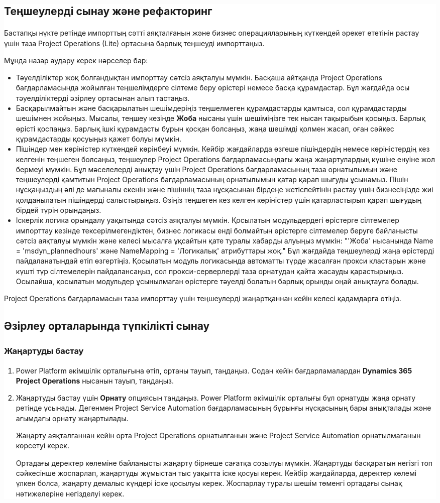 ## <a name="testing-and-refactoring-customizations"></a>Теңшеулерді сынау және рефакторинг

Бастапқы нүкте ретінде импорттың сәтті аяқталғанын және бизнес операцияларының күткендей әрекет ететінін растау үшін таза Project Operations (Lite) ортасына барлық теңшеуді импорттаңыз.

Мұнда назар аудару керек нәрселер бар:

- Тәуелділіктер жоқ болғандықтан импорттау сәтсіз аяқталуы мүмкін. Басқаша айтқанда Project Operations бағдарламасында жойылған теңшелімдерге сілтеме беру өрістері немесе басқа құрамдастар. Бұл жағдайда осы тәуелділіктерді әзірлеу ортасынан алып тастаңыз.
- Басқарылмайтын және басқарылатын шешімдеріңіз теңшелмеген құрамдастарды қамтыса, сол құрамдастарды шешімнен жойыңыз. Мысалы, теңшеу кезінде **Жоба** нысаны үшін шешіміңізге тек нысан тақырыбын қосыңыз. Барлық өрісті қоспаңыз. Барлық ішкі құрамдасты бұрын қосқан болсаңыз, жаңа шешімді қолмен жасап, оған сәйкес құрамдастарды қосуыңыз қажет болуы мүмкін.
- Пішіндер мен көріністер күткендей көрінбеуі мүмкін. Кейбір жағдайларда өзгеше пішіндердің немесе көріністердің кез келгенін теңшеген болсаңыз, теңшеулер Project Operations бағдарламасындағы жаңа жаңартулардың күшіне енуіне жол бермеуі мүмкін. Бұл мәселелерді анықтау үшін Project Operations бағдарламасының таза орнатылымын және теңшеулерді қамтитын Project Operations бағдарламасының орнатылымын қатар қарап шығуды ұсынамыз. Пішін нұсқаңыздың әлі де мағыналы екенін және пішіннің таза нұсқасынан бірдеңе жетіспейтінін растау үшін бизнесіңізде жиі қолданылатын пішіндерді салыстырыңыз. Өзіңіз теңшеген кез келген көріністер үшін қатарластырып қарап шығудың бірдей түрін орындаңыз.
- Іскерлік логика орындалу уақытында сәтсіз аяқталуы мүмкін. Қосылатын модульдердегі өрістерге сілтемелер импорттау кезінде тексерілмегендіктен, бизнес логикасы енді болмайтын өрістерге сілтемелер беруге байланысты сәтсіз аяқталуы мүмкін және келесі мысалға ұқсайтын қате туралы хабарды алуыңыз мүмкін: "'Жоба' нысанында Name = 'msdyn_plannedhours' және NameMapping = 'Логикалық' атрибуттары жоқ." Бұл жағдайда теңшеулерді жаңа өрістерді пайдаланатындай етіп өзгертіңіз. Қосылатын модуль логикасында автоматты түрде жасалған прокси кластарын және күшті түр сілтемелерін пайдалансаңыз, сол прокси-серверлерді таза орнатудан қайта жасауды қарастырыңыз. Осылайша, қосылатын модульдер ұсынылмаған өрістерге тәуелді болатын барлық орынды оңай анықтауға болады.

Project Operations бағдарламасын таза импорттау үшін теңшеулерді жаңартқаннан кейін келесі қадамдарға өтіңіз.

## <a name="end-to-end-testing-in-development-environments"></a>Әзірлеу орталарында түпкілікті сынау

### <a name="initiate-upgrade"></a>Жаңартуды бастау 

1. Power Platform әкімшілік орталығына өтіп, ортаны тауып, таңдаңыз. Содан кейін бағдарламалардан **Dynamics 365 Project Operations** нысанын тауып, таңдаңыз.
2. Жаңартуды бастау үшін **Орнату** опциясын таңдаңыз. Power Platform әкімшілік орталығы бұл орнатуды жаңа орнату ретінде ұсынады. Дегенмен Project Service Automation бағдарламасының бұрынғы нұсқасының бары анықталады және ағымдағы орнату жаңартылады.

    Жаңарту аяқталғаннан кейін орта Project Operations орнатылғанын және Project Service Automation орнатылмағанын көрсетуі керек.

    Ортадағы деректер көлеміне байланысты жаңарту бірнеше сағатқа созылуы мүмкін. Жаңартуды басқаратын негізгі топ сәйкесінше жоспарлап, жаңартуды жұмыстан тыс уақытта іске қосуы керек. Кейбір жағдайларда, деректер көлемі үлкен болса, жаңарту демалыс күндері іске қосылуы керек. Жоспарлау туралы шешім төменгі ортадағы сынақ нәтижелеріне негізделуі керек.
